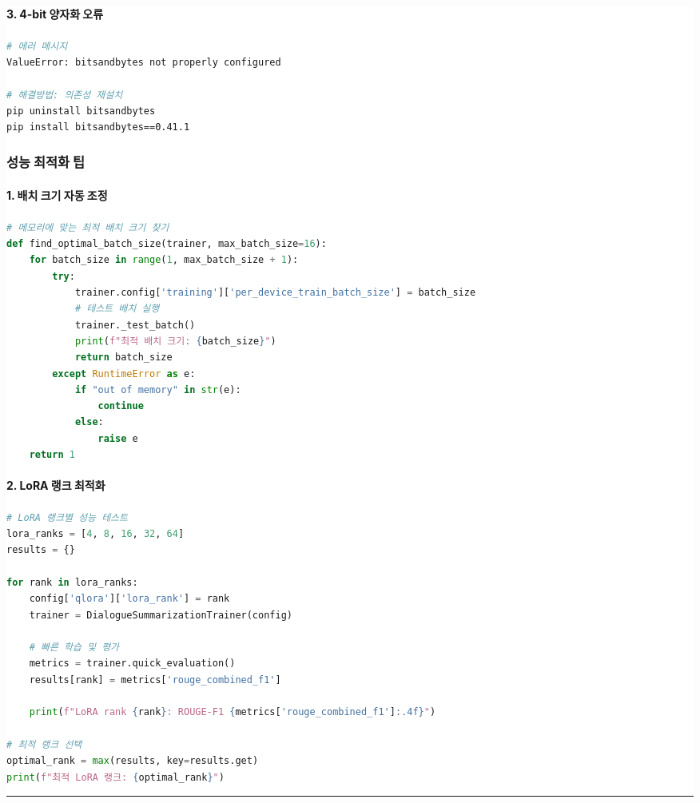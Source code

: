 #### 3. 4-bit 양자화 오류
```bash
# 에러 메시지
ValueError: bitsandbytes not properly configured

# 해결방법: 의존성 재설치
pip uninstall bitsandbytes
pip install bitsandbytes==0.41.1
```

### 성능 최적화 팁

#### 1. 배치 크기 자동 조정
```python
# 메모리에 맞는 최적 배치 크기 찾기
def find_optimal_batch_size(trainer, max_batch_size=16):
    for batch_size in range(1, max_batch_size + 1):
        try:
            trainer.config['training']['per_device_train_batch_size'] = batch_size
            # 테스트 배치 실행
            trainer._test_batch()
            print(f"최적 배치 크기: {batch_size}")
            return batch_size
        except RuntimeError as e:
            if "out of memory" in str(e):
                continue
            else:
                raise e
    return 1
```

#### 2. LoRA 랭크 최적화
```python
# LoRA 랭크별 성능 테스트
lora_ranks = [4, 8, 16, 32, 64]
results = {}

for rank in lora_ranks:
    config['qlora']['lora_rank'] = rank
    trainer = DialogueSummarizationTrainer(config)
    
    # 빠른 학습 및 평가
    metrics = trainer.quick_evaluation()
    results[rank] = metrics['rouge_combined_f1']
    
    print(f"LoRA rank {rank}: ROUGE-F1 {metrics['rouge_combined_f1']:.4f}")

# 최적 랭크 선택
optimal_rank = max(results, key=results.get)
print(f"최적 LoRA 랭크: {optimal_rank}")
```

---